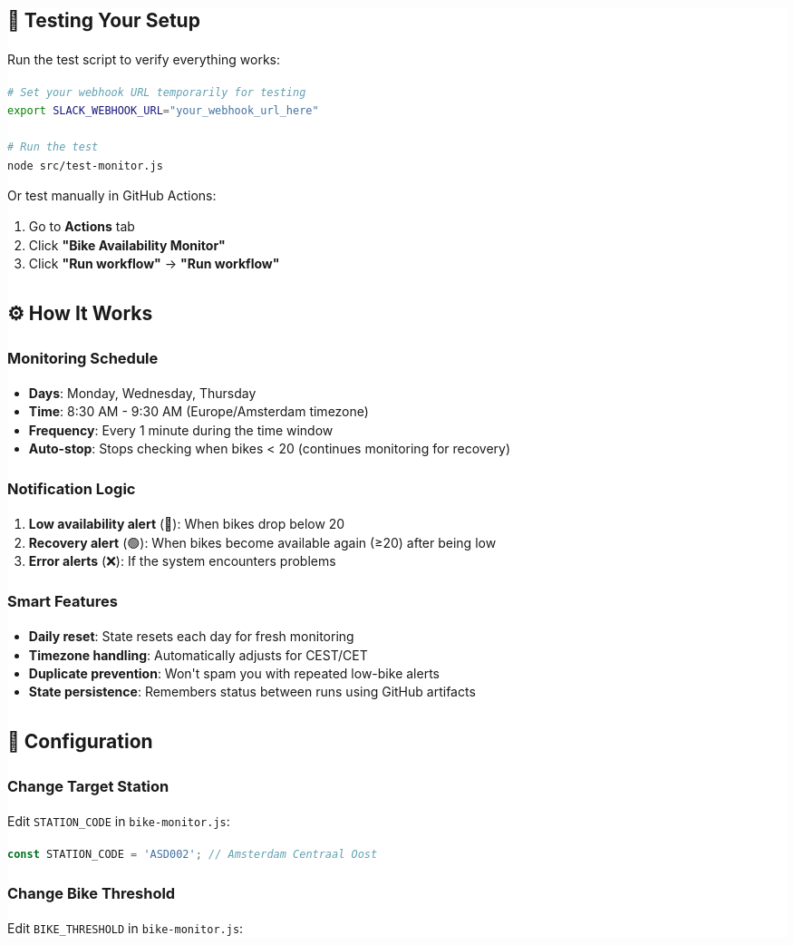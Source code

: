 ## 🧪 Testing Your Setup

Run the test script to verify everything works:

```bash
# Set your webhook URL temporarily for testing
export SLACK_WEBHOOK_URL="your_webhook_url_here"

# Run the test
node src/test-monitor.js
```

Or test manually in GitHub Actions:

1. Go to **Actions** tab
2. Click **"Bike Availability Monitor"**
3. Click **"Run workflow"** → **"Run workflow"**

## ⚙️ How It Works

### Monitoring Schedule

- **Days**: Monday, Wednesday, Thursday
- **Time**: 8:30 AM - 9:30 AM (Europe/Amsterdam timezone)
- **Frequency**: Every 1 minute during the time window
- **Auto-stop**: Stops checking when bikes < 20 (continues monitoring for recovery)

### Notification Logic

1. **Low availability alert** (🔴): When bikes drop below 20
2. **Recovery alert** (🟢): When bikes become available again (≥20) after being low
3. **Error alerts** (❌): If the system encounters problems

### Smart Features

- **Daily reset**: State resets each day for fresh monitoring
- **Timezone handling**: Automatically adjusts for CEST/CET
- **Duplicate prevention**: Won't spam you with repeated low-bike alerts
- **State persistence**: Remembers status between runs using GitHub artifacts

## 🔧 Configuration

### Change Target Station

Edit `STATION_CODE` in `bike-monitor.js`:

```javascript
const STATION_CODE = 'ASD002'; // Amsterdam Centraal Oost
```

### Change Bike Threshold

Edit `BIKE_THRESHOLD` in `bike-monitor.js`:
